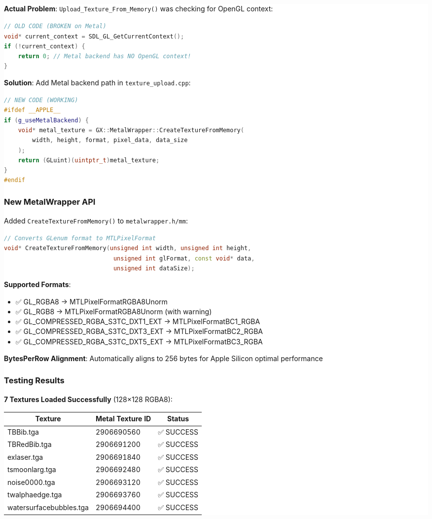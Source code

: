 **Actual Problem**: `Upload_Texture_From_Memory()` was checking for OpenGL context:

```cpp
// OLD CODE (BROKEN on Metal)
void* current_context = SDL_GL_GetCurrentContext();
if (!current_context) {
    return 0; // Metal backend has NO OpenGL context!
}
```

**Solution**: Add Metal backend path in `texture_upload.cpp`:

```cpp
// NEW CODE (WORKING)
#ifdef __APPLE__
if (g_useMetalBackend) {
    void* metal_texture = GX::MetalWrapper::CreateTextureFromMemory(
        width, height, format, pixel_data, data_size
    );
    return (GLuint)(uintptr_t)metal_texture;
}
#endif
```

### New MetalWrapper API

Added `CreateTextureFromMemory()` to `metalwrapper.h/mm`:

```cpp
// Converts GLenum format to MTLPixelFormat
void* CreateTextureFromMemory(unsigned int width, unsigned int height,
                               unsigned int glFormat, const void* data,
                               unsigned int dataSize);
```

**Supported Formats**:
- ✅ GL_RGBA8 → MTLPixelFormatRGBA8Unorm
- ✅ GL_RGB8 → MTLPixelFormatRGBA8Unorm (with warning)
- ✅ GL_COMPRESSED_RGBA_S3TC_DXT1_EXT → MTLPixelFormatBC1_RGBA
- ✅ GL_COMPRESSED_RGBA_S3TC_DXT3_EXT → MTLPixelFormatBC2_RGBA
- ✅ GL_COMPRESSED_RGBA_S3TC_DXT5_EXT → MTLPixelFormatBC3_RGBA

**BytesPerRow Alignment**: Automatically aligns to 256 bytes for Apple Silicon optimal performance

### Testing Results

**7 Textures Loaded Successfully** (128×128 RGBA8):

| Texture | Metal Texture ID | Status |
|---------|-----------------|--------|
| TBBib.tga | 2906690560 | ✅ SUCCESS |
| TBRedBib.tga | 2906691200 | ✅ SUCCESS |
| exlaser.tga | 2906691840 | ✅ SUCCESS |
| tsmoonlarg.tga | 2906692480 | ✅ SUCCESS |
| noise0000.tga | 2906693120 | ✅ SUCCESS |
| twalphaedge.tga | 2906693760 | ✅ SUCCESS |
| watersurfacebubbles.tga | 2906694400 | ✅ SUCCESS |
